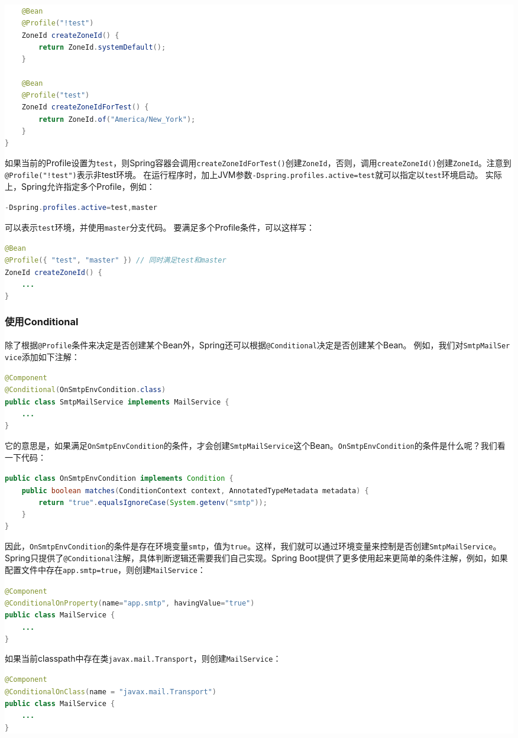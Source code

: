 ```java
    @Bean
    @Profile("!test")
    ZoneId createZoneId() {
        return ZoneId.systemDefault();
    }

    @Bean
    @Profile("test")
    ZoneId createZoneIdForTest() {
        return ZoneId.of("America/New_York");
    }
}
```
如果当前的Profile设置为`test`，则Spring容器会调用`createZoneIdForTest()`创建`ZoneId`，否则，调用`createZoneId()`创建`ZoneId`。注意到`@Profile("!test")`表示非test环境。
在运行程序时，加上JVM参数`-Dspring.profiles.active=test`就可以指定以`test`环境启动。
实际上，Spring允许指定多个Profile，例如：
```java
-Dspring.profiles.active=test,master
```
可以表示`test`环境，并使用`master`分支代码。
要满足多个Profile条件，可以这样写：
```java
@Bean
@Profile({ "test", "master" }) // 同时满足test和master
ZoneId createZoneId() {
    ...
}
```
### 使用Conditional
除了根据`@Profile`条件来决定是否创建某个Bean外，Spring还可以根据`@Conditional`决定是否创建某个Bean。
例如，我们对`SmtpMailService`添加如下注解：
```java
@Component
@Conditional(OnSmtpEnvCondition.class)
public class SmtpMailService implements MailService {
    ...
}
```
它的意思是，如果满足`OnSmtpEnvCondition`的条件，才会创建`SmtpMailService`这个Bean。`OnSmtpEnvCondition`的条件是什么呢？我们看一下代码：
```java
public class OnSmtpEnvCondition implements Condition {
    public boolean matches(ConditionContext context, AnnotatedTypeMetadata metadata) {
        return "true".equalsIgnoreCase(System.getenv("smtp"));
    }
}
```
因此，`OnSmtpEnvCondition`的条件是存在环境变量`smtp`，值为`true`。这样，我们就可以通过环境变量来控制是否创建`SmtpMailService`。
Spring只提供了`@Conditional`注解，具体判断逻辑还需要我们自己实现。Spring Boot提供了更多使用起来更简单的条件注解，例如，如果配置文件中存在`app.smtp=true`，则创建`MailService`：
```java
@Component
@ConditionalOnProperty(name="app.smtp", havingValue="true")
public class MailService {
    ...
}
```
如果当前classpath中存在类`javax.mail.Transport`，则创建`MailService`：
```java
@Component
@ConditionalOnClass(name = "javax.mail.Transport")
public class MailService {
    ...
}
```